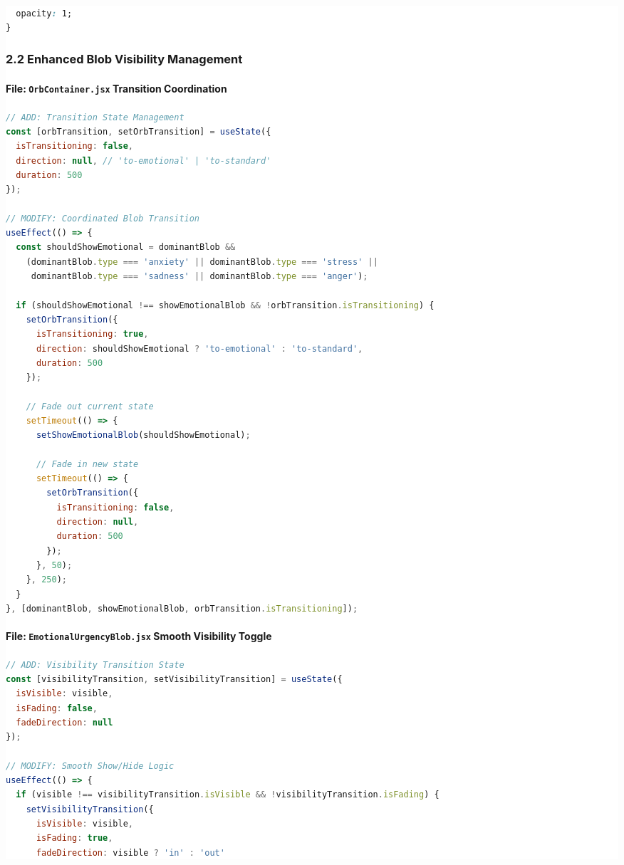 ```css
  opacity: 1;
}
```

### 2.2 Enhanced Blob Visibility Management

#### **File:** `OrbContainer.jsx` Transition Coordination

```jsx
// ADD: Transition State Management
const [orbTransition, setOrbTransition] = useState({
  isTransitioning: false,
  direction: null, // 'to-emotional' | 'to-standard'
  duration: 500
});

// MODIFY: Coordinated Blob Transition
useEffect(() => {
  const shouldShowEmotional = dominantBlob && 
    (dominantBlob.type === 'anxiety' || dominantBlob.type === 'stress' || 
     dominantBlob.type === 'sadness' || dominantBlob.type === 'anger');

  if (shouldShowEmotional !== showEmotionalBlob && !orbTransition.isTransitioning) {
    setOrbTransition({
      isTransitioning: true,
      direction: shouldShowEmotional ? 'to-emotional' : 'to-standard',
      duration: 500
    });

    // Fade out current state
    setTimeout(() => {
      setShowEmotionalBlob(shouldShowEmotional);
      
      // Fade in new state
      setTimeout(() => {
        setOrbTransition({
          isTransitioning: false,
          direction: null,
          duration: 500
        });
      }, 50);
    }, 250);
  }
}, [dominantBlob, showEmotionalBlob, orbTransition.isTransitioning]);
```

#### **File:** `EmotionalUrgencyBlob.jsx` Smooth Visibility Toggle

```jsx
// ADD: Visibility Transition State
const [visibilityTransition, setVisibilityTransition] = useState({
  isVisible: visible,
  isFading: false,
  fadeDirection: null
});

// MODIFY: Smooth Show/Hide Logic
useEffect(() => {
  if (visible !== visibilityTransition.isVisible && !visibilityTransition.isFading) {
    setVisibilityTransition({
      isVisible: visible,
      isFading: true,
      fadeDirection: visible ? 'in' : 'out'
```